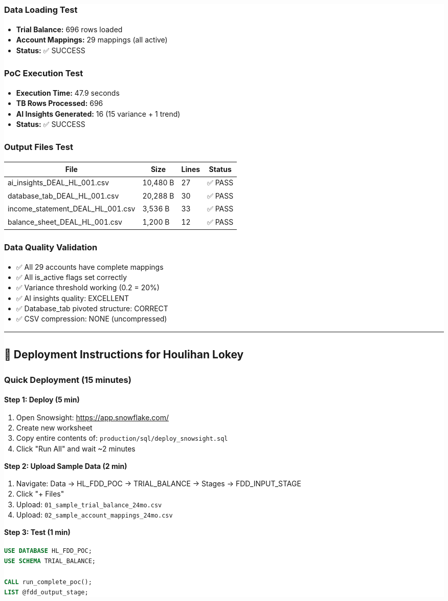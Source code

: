 ### Data Loading Test
- **Trial Balance:** 696 rows loaded
- **Account Mappings:** 29 mappings (all active)
- **Status:** ✅ SUCCESS

### PoC Execution Test
- **Execution Time:** 47.9 seconds
- **TB Rows Processed:** 696
- **AI Insights Generated:** 16 (15 variance + 1 trend)
- **Status:** ✅ SUCCESS

### Output Files Test
| File | Size | Lines | Status |
|------|------|-------|--------|
| ai_insights_DEAL_HL_001.csv | 10,480 B | 27 | ✅ PASS |
| database_tab_DEAL_HL_001.csv | 20,288 B | 30 | ✅ PASS |
| income_statement_DEAL_HL_001.csv | 3,536 B | 33 | ✅ PASS |
| balance_sheet_DEAL_HL_001.csv | 1,200 B | 12 | ✅ PASS |

### Data Quality Validation
- ✅ All 29 accounts have complete mappings
- ✅ All is_active flags set correctly
- ✅ Variance threshold working (0.2 = 20%)
- ✅ AI insights quality: EXCELLENT
- ✅ Database_tab pivoted structure: CORRECT
- ✅ CSV compression: NONE (uncompressed)

---

## 🚀 Deployment Instructions for Houlihan Lokey

### Quick Deployment (15 minutes)

**Step 1: Deploy (5 min)**
1. Open Snowsight: https://app.snowflake.com/
2. Create new worksheet
3. Copy entire contents of: `production/sql/deploy_snowsight.sql`
4. Click "Run All" and wait ~2 minutes

**Step 2: Upload Sample Data (2 min)**
1. Navigate: Data → HL_FDD_POC → TRIAL_BALANCE → Stages → FDD_INPUT_STAGE
2. Click "+ Files"
3. Upload: `01_sample_trial_balance_24mo.csv`
4. Upload: `02_sample_account_mappings_24mo.csv`

**Step 3: Test (1 min)**
```sql
USE DATABASE HL_FDD_POC;
USE SCHEMA TRIAL_BALANCE;

CALL run_complete_poc();
LIST @fdd_output_stage;
```

